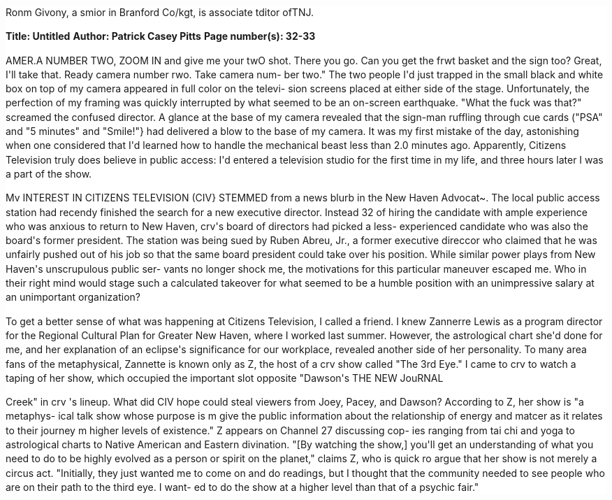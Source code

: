 Ronm Givony, a smior in Branford 
Co/kgt, is associate tditor ofTNJ. 


**Title:  Untitled**
**Author: Patrick Casey Pitts**
**Page number(s): 32-33**

AMER.A NUMBER TWO, ZOOM IN and give me your twO shot. 
There you go. Can you get the frwt basket and the sign too? 
Great, I'll take that. Ready camera number rwo. Take camera num-
ber two." The two people I'd just trapped in the small black and 
white box on top of my camera appeared in full color on the televi-
sion screens placed at either side of the stage. Unfortunately, the 
perfection of my framing was quickly interrupted by what seemed 
to be an on-screen earthquake. "What the fuck was that?" screamed 
the confused director. A glance at the base of my camera revealed 
that the sign-man ruffling through cue cards ("PSA" and "5 minutes" 
and "Smile!"} had delivered a blow to the base of my camera. It was 
my first mistake of the day, astonishing when one considered that 
I'd learned how to handle the mechanical beast less than 2.0 minutes 
ago. Apparently, Citizens Television truly does believe in public 
access: I'd entered a television studio for the first time in my life, 
and three hours later I was a part of the show. 

Mv INTEREST IN CITIZENS TELEVISION (CIV} STEMMED from a news 
blurb in the New Haven Advocat~. The local public access station 
had recendy finished the search for a new executive director. Instead 
32 
of hiring the candidate with ample experience who was anxious to 
return to New Haven, crv's board of directors had picked a less-
experienced candidate who was also the board's former president. 
The station was being sued by Ruben Abreu, Jr., a former executive 
direccor who claimed that he was unfairly pushed out of his job so 
that the same board president could take over his position. While 
similar power plays from New Haven's unscrupulous public ser-
vants no longer shock me, the motivations for this particular 
maneuver escaped me. Who in their right mind would stage such a 
calculated takeover for what seemed to be a humble position with 
an unimpressive salary at an unimportant organization? 

To get a better sense of what was happening at Citizens 
Television, I called a friend. I knew Zannerre Lewis as a program 
director for the Regional Cultural Plan for Greater New Haven, 
where I worked last summer. However, the astrological chart she'd 
done for me, and her explanation of an eclipse's significance for our 
workplace, revealed another side of her personality. To many area 
fans of the metaphysical, Zannette is known only as Z, the host of 
a crv show called "The 3rd Eye." I came to crv to watch a taping 
of her show, which occupied the important slot opposite "Dawson's 
THE NEW JouRNAL 

Creek" in crv 's lineup. What did CIV hope could steal viewers from 
Joey, Pacey, and Dawson? According to Z, her show is "a metaphys-
ical talk show whose purpose is m give the public information about 
the relationship of energy and matcer as it relates to their journey m 
higher levels of existence." Z appears on Channel 27 discussing cop-
ies ranging from tai chi and yoga to astrological charts to Native 
American and Eastern divination. "[By watching the show,] you'll 
get an understanding of what you need to do to be highly evolved 
as a person or spirit on the planet," claims Z, who is quick ro argue 
that her show is not merely a circus act. "Initially, they just wanted 
me to come on and do readings, but I thought that the community 
needed to see people who are on their path to the third eye. I want-
ed to do the show at a higher level than that of a psychic fair." 
